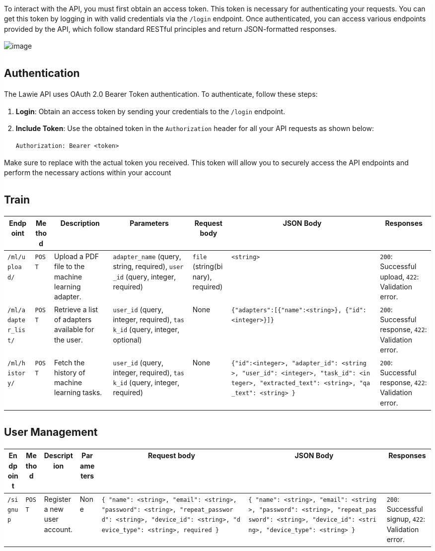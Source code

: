 To interact with the API, you must first obtain an access token. This token is necessary for authenticating your requests. You can get this token by logging in with valid credentials via the `/login` endpoint. Once authenticated, you can access various endpoints provided by the API, which follow standard RESTful principles and return JSON-formatted responses. 

<img width="1117" alt="image" src="https://github.com/user-attachments/assets/5bdfa855-46d3-4296-aed4-d57f2445a944">


## Authentication

The Lawie API uses OAuth 2.0 Bearer Token authentication. To authenticate, follow these steps:

1. **Login**: Obtain an access token by sending your credentials to the `/login` endpoint. 
2. **Include Token**: Use the obtained token in the `Authorization` header for all your API requests as shown below:

   ```http
   Authorization: Bearer <token>
   
Make sure to replace <token> with the actual token you received. This token will allow you to securely access the API endpoints and perform the necessary actions within your account

## Train

| **Endpoint**                     | **Method** | **Description**                                      | **Parameters**                                                                          | **Request body**        | **JSON Body**                                    | **Responses**                             |
|----------------------------------|------------|------------------------------------------------------|------------------------------------------------------------------------------------------|-------------------------|-------------------------------------------------|-------------------------------------------|
| `/ml/upload/`                    | `POST`     | Upload a PDF file to the machine learning adapter.   | `adapter_name` (query, string, required), `user_id` (query, integer, required)            | `file` (string(binary), required)      |  `<string>`           | `200`: Successful upload, `422`: Validation error. |
| `/ml/adapter_list/`              | `POST`     | Retrieve a list of adapters available for the user.  | `user_id` (query, integer, required), `task_id` (query, integer, optional)                 | None     | `{"adapters":[{"name":<string>}, {"id": <integer>}]}` | `200`: Successful response, `422`: Validation error. |
| `/ml/history/`                   | `POST`     | Fetch the history of machine learning tasks.         | `user_id` (query, integer, required), `task_id` (query, integer, required)                 | None   | `{"id":<integer>, "adapter_id": <string>, "user_id": <integer>, "task_id": <integer>, "extracted_text": <string>, "qa_text": <string> }`                                            | `200`: Successful response, `422`: Validation error. |


## User Management

| **Endpoint**          | **Method** | **Description**                    | **Parameters**      |   **Request body**    | **JSON Body**                                         | **Responses**                             |
|-----------------------|------------|------------------------------------|---------------------|----------------------|--------------------------------------------------------|-------------------------------------------|
| `/signup`             | `POST`     | Register a new user account.       | None                 | `{ "name": <string>, "email": <string>, "password": <string>, "repeat_password": <string>, "device_id": <string>, "device_type": <string>, required }` | `{ "name": <string>, "email": <string>, "password": <string>, "repeat_password": <string>, "device_id": <string>, "device_type": <string> }` | `200`: Successful signup, `422`: Validation error. |
   ```